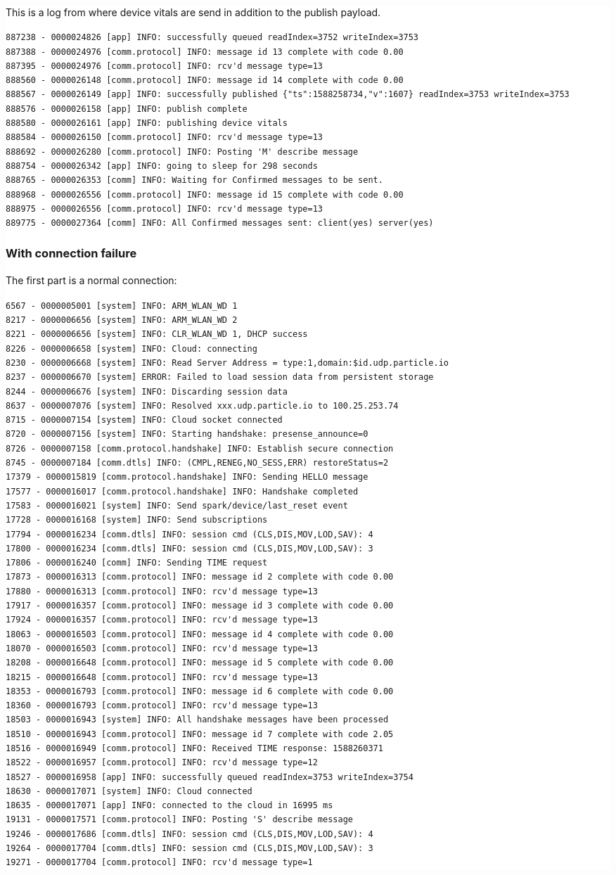 This is a log from where device vitals are send in addition to the publish payload.

```          
887238 - 0000024826 [app] INFO: successfully queued readIndex=3752 writeIndex=3753
887388 - 0000024976 [comm.protocol] INFO: message id 13 complete with code 0.00
887395 - 0000024976 [comm.protocol] INFO: rcv'd message type=13
888560 - 0000026148 [comm.protocol] INFO: message id 14 complete with code 0.00
888567 - 0000026149 [app] INFO: successfully published {"ts":1588258734,"v":1607} readIndex=3753 writeIndex=3753
888576 - 0000026158 [app] INFO: publish complete
888580 - 0000026161 [app] INFO: publishing device vitals
888584 - 0000026150 [comm.protocol] INFO: rcv'd message type=13
888692 - 0000026280 [comm.protocol] INFO: Posting 'M' describe message
888754 - 0000026342 [app] INFO: going to sleep for 298 seconds
888765 - 0000026353 [comm] INFO: Waiting for Confirmed messages to be sent.
888968 - 0000026556 [comm.protocol] INFO: message id 15 complete with code 0.00
888975 - 0000026556 [comm.protocol] INFO: rcv'd message type=13
889775 - 0000027364 [comm] INFO: All Confirmed messages sent: client(yes) server(yes)
```


### With connection failure

The first part is a normal connection:

```
6567 - 0000005001 [system] INFO: ARM_WLAN_WD 1
8217 - 0000006656 [system] INFO: ARM_WLAN_WD 2
8221 - 0000006656 [system] INFO: CLR_WLAN_WD 1, DHCP success
8226 - 0000006658 [system] INFO: Cloud: connecting
8230 - 0000006668 [system] INFO: Read Server Address = type:1,domain:$id.udp.particle.io
8237 - 0000006670 [system] ERROR: Failed to load session data from persistent storage
8244 - 0000006676 [system] INFO: Discarding session data
8637 - 0000007076 [system] INFO: Resolved xxx.udp.particle.io to 100.25.253.74
8715 - 0000007154 [system] INFO: Cloud socket connected
8720 - 0000007156 [system] INFO: Starting handshake: presense_announce=0
8726 - 0000007158 [comm.protocol.handshake] INFO: Establish secure connection
8745 - 0000007184 [comm.dtls] INFO: (CMPL,RENEG,NO_SESS,ERR) restoreStatus=2
17379 - 0000015819 [comm.protocol.handshake] INFO: Sending HELLO message
17577 - 0000016017 [comm.protocol.handshake] INFO: Handshake completed
17583 - 0000016021 [system] INFO: Send spark/device/last_reset event
17728 - 0000016168 [system] INFO: Send subscriptions
17794 - 0000016234 [comm.dtls] INFO: session cmd (CLS,DIS,MOV,LOD,SAV): 4
17800 - 0000016234 [comm.dtls] INFO: session cmd (CLS,DIS,MOV,LOD,SAV): 3
17806 - 0000016240 [comm] INFO: Sending TIME request
17873 - 0000016313 [comm.protocol] INFO: message id 2 complete with code 0.00
17880 - 0000016313 [comm.protocol] INFO: rcv'd message type=13
17917 - 0000016357 [comm.protocol] INFO: message id 3 complete with code 0.00
17924 - 0000016357 [comm.protocol] INFO: rcv'd message type=13
18063 - 0000016503 [comm.protocol] INFO: message id 4 complete with code 0.00
18070 - 0000016503 [comm.protocol] INFO: rcv'd message type=13
18208 - 0000016648 [comm.protocol] INFO: message id 5 complete with code 0.00
18215 - 0000016648 [comm.protocol] INFO: rcv'd message type=13
18353 - 0000016793 [comm.protocol] INFO: message id 6 complete with code 0.00
18360 - 0000016793 [comm.protocol] INFO: rcv'd message type=13
18503 - 0000016943 [system] INFO: All handshake messages have been processed
18510 - 0000016943 [comm.protocol] INFO: message id 7 complete with code 2.05
18516 - 0000016949 [comm.protocol] INFO: Received TIME response: 1588260371
18522 - 0000016957 [comm.protocol] INFO: rcv'd message type=12
18527 - 0000016958 [app] INFO: successfully queued readIndex=3753 writeIndex=3754
18630 - 0000017071 [system] INFO: Cloud connected
18635 - 0000017071 [app] INFO: connected to the cloud in 16995 ms
19131 - 0000017571 [comm.protocol] INFO: Posting 'S' describe message
19246 - 0000017686 [comm.dtls] INFO: session cmd (CLS,DIS,MOV,LOD,SAV): 4
19264 - 0000017704 [comm.dtls] INFO: session cmd (CLS,DIS,MOV,LOD,SAV): 3
19271 - 0000017704 [comm.protocol] INFO: rcv'd message type=1
```